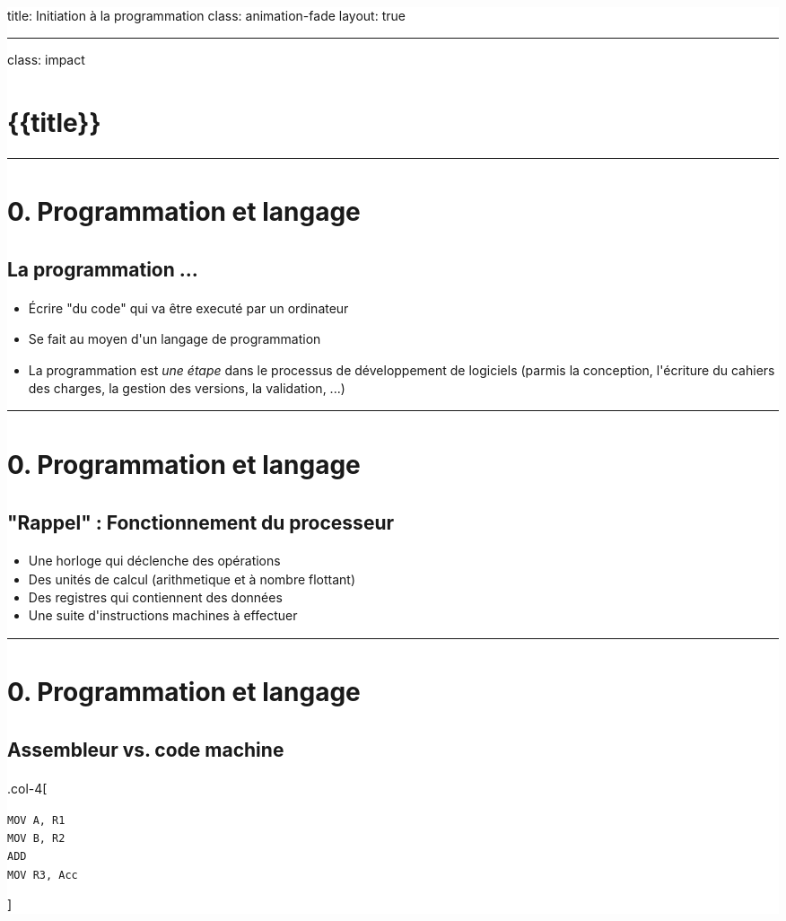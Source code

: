 title: Initiation à la programmation
class: animation-fade
layout: true




---

class: impact

# {{title}}

---

# 0. Programmation et langage

## La programmation ...

- Écrire "du code" qui va être executé par un ordinateur

- Se fait au moyen d'un langage de programmation

- La programmation est *une étape* dans le processus de développement de logiciels (parmis la conception, l'écriture du cahiers des charges, la gestion des versions, la validation, ...)

---

# 0. Programmation et langage

## "Rappel" : Fonctionnement du processeur

- Une horloge qui déclenche des opérations
- Des unités de calcul (arithmetique et à nombre flottant)
- Des registres qui contiennent des données
- Une suite d'instructions machines à effectuer

---

# 0. Programmation et langage

## Assembleur vs. code machine

.col-4[
```text
MOV A, R1  
MOV B, R2  
ADD        
MOV R3, Acc
```
]
